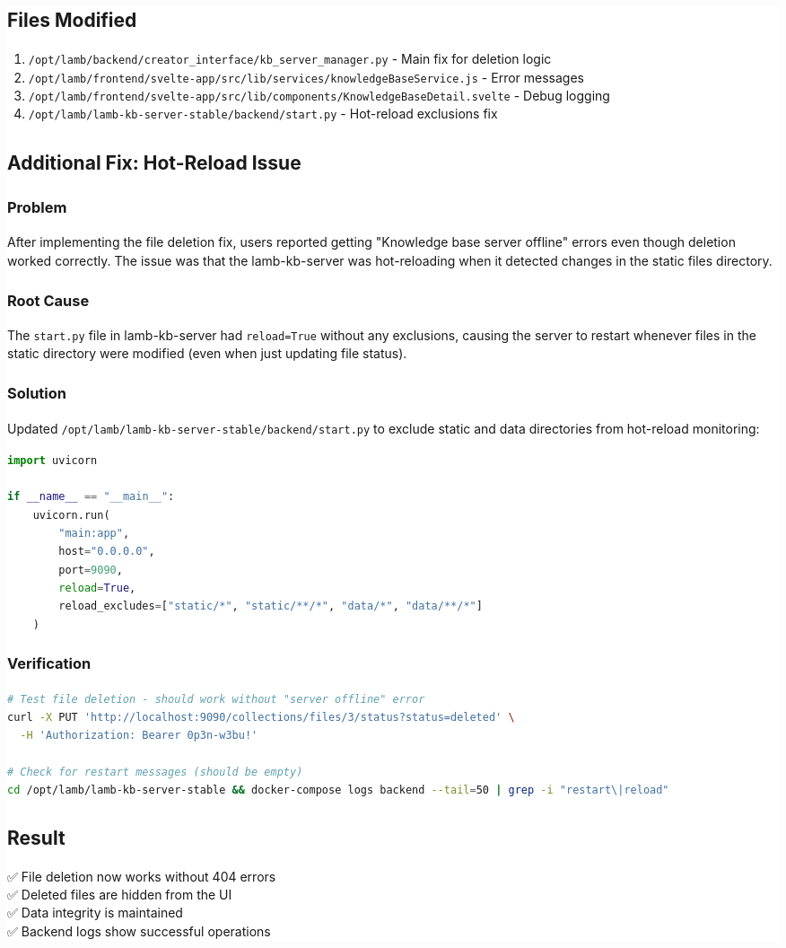## Files Modified
1. `/opt/lamb/backend/creator_interface/kb_server_manager.py` - Main fix for deletion logic
2. `/opt/lamb/frontend/svelte-app/src/lib/services/knowledgeBaseService.js` - Error messages
3. `/opt/lamb/frontend/svelte-app/src/lib/components/KnowledgeBaseDetail.svelte` - Debug logging
4. `/opt/lamb/lamb-kb-server-stable/backend/start.py` - Hot-reload exclusions fix

## Additional Fix: Hot-Reload Issue

### Problem
After implementing the file deletion fix, users reported getting "Knowledge base server offline" errors even though deletion worked correctly. The issue was that the lamb-kb-server was hot-reloading when it detected changes in the static files directory.

### Root Cause
The `start.py` file in lamb-kb-server had `reload=True` without any exclusions, causing the server to restart whenever files in the static directory were modified (even when just updating file status).

### Solution
Updated `/opt/lamb/lamb-kb-server-stable/backend/start.py` to exclude static and data directories from hot-reload monitoring:

```python
import uvicorn

if __name__ == "__main__":
    uvicorn.run(
        "main:app", 
        host="0.0.0.0", 
        port=9090, 
        reload=True,
        reload_excludes=["static/*", "static/**/*", "data/*", "data/**/*"]
    )
```

### Verification
```bash
# Test file deletion - should work without "server offline" error
curl -X PUT 'http://localhost:9090/collections/files/3/status?status=deleted' \
  -H 'Authorization: Bearer 0p3n-w3bu!'

# Check for restart messages (should be empty)
cd /opt/lamb/lamb-kb-server-stable && docker-compose logs backend --tail=50 | grep -i "restart\|reload"
```

## Result
✅ File deletion now works without 404 errors  
✅ Deleted files are hidden from the UI  
✅ Data integrity is maintained  
✅ Backend logs show successful operations